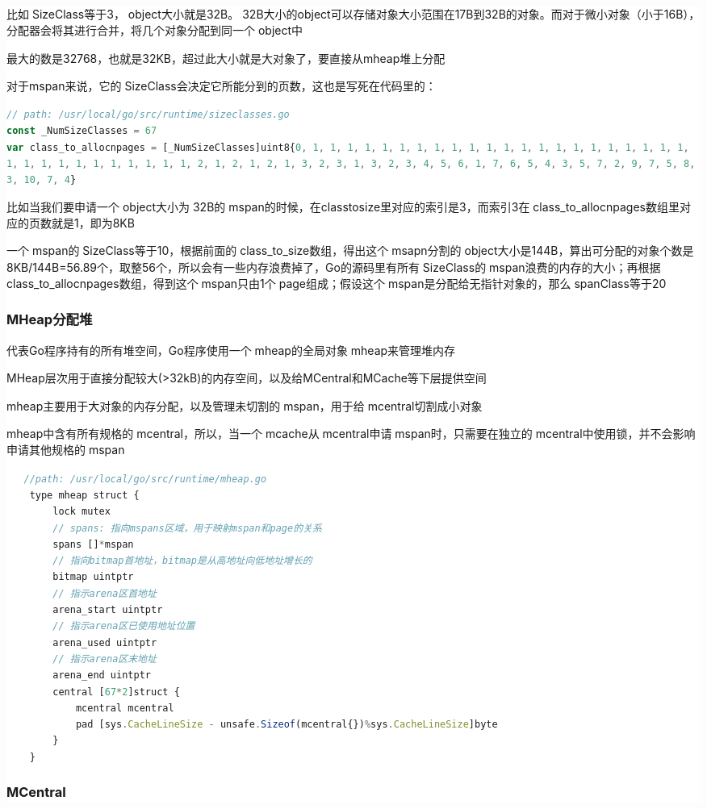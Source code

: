 比如 SizeClass等于3， object大小就是32B。 32B大小的object可以存储对象大小范围在17B到32B的对象。而对于微小对象（小于16B），分配器会将其进行合并，将几个对象分配到同一个 object中

最大的数是32768，也就是32KB，超过此大小就是大对象了，要直接从mheap堆上分配

对于mspan来说，它的 SizeClass会决定它所能分到的页数，这也是写死在代码里的：


``` javascript
// path: /usr/local/go/src/runtime/sizeclasses.go
const _NumSizeClasses = 67
var class_to_allocnpages = [_NumSizeClasses]uint8{0, 1, 1, 1, 1, 1, 1, 1, 1, 1, 1, 1, 1, 1, 1, 1, 1, 1, 1, 1, 1, 1, 1, 1, 1, 1, 1, 1, 1, 1, 1, 1, 1, 1, 2, 1, 2, 1, 2, 1, 3, 2, 3, 1, 3, 2, 3, 4, 5, 6, 1, 7, 6, 5, 4, 3, 5, 7, 2, 9, 7, 5, 8, 3, 10, 7, 4}

```

比如当我们要申请一个 object大小为 32B的 mspan的时候，在classtosize里对应的索引是3，而索引3在 class_to_allocnpages数组里对应的页数就是1，即为8KB

一个 mspan的 SizeClass等于10，根据前面的 class_to_size数组，得出这个 msapn分割的 object大小是144B，算出可分配的对象个数是 8KB/144B=56.89个，取整56个，所以会有一些内存浪费掉了，Go的源码里有所有 SizeClass的 mspan浪费的内存的大小；再根据 class_to_allocnpages数组，得到这个 mspan只由1个 page组成；假设这个 mspan是分配给无指针对象的，那么 spanClass等于20


### MHeap分配堆

代表Go程序持有的所有堆空间，Go程序使用一个 mheap的全局对象 mheap来管理堆内存

MHeap层次用于直接分配较大(>32kB)的内存空间，以及给MCentral和MCache等下层提供空间

mheap主要用于大对象的内存分配，以及管理未切割的 mspan，用于给 mcentral切割成小对象

mheap中含有所有规格的 mcentral，所以，当一个 mcache从 mcentral申请 mspan时，只需要在独立的 mcentral中使用锁，并不会影响申请其他规格的 mspan

``` javascript
   //path: /usr/local/go/src/runtime/mheap.go
	type mheap struct {
		lock mutex
		// spans: 指向mspans区域，用于映射mspan和page的关系
		spans []*mspan
		// 指向bitmap首地址，bitmap是从高地址向低地址增长的
		bitmap uintptr
		// 指示arena区首地址
		arena_start uintptr
		// 指示arena区已使用地址位置
		arena_used uintptr
		// 指示arena区末地址
		arena_end uintptr
		central [67*2]struct {
			mcentral mcentral
			pad [sys.CacheLineSize - unsafe.Sizeof(mcentral{})%sys.CacheLineSize]byte
		}
	}
```

### MCentral
